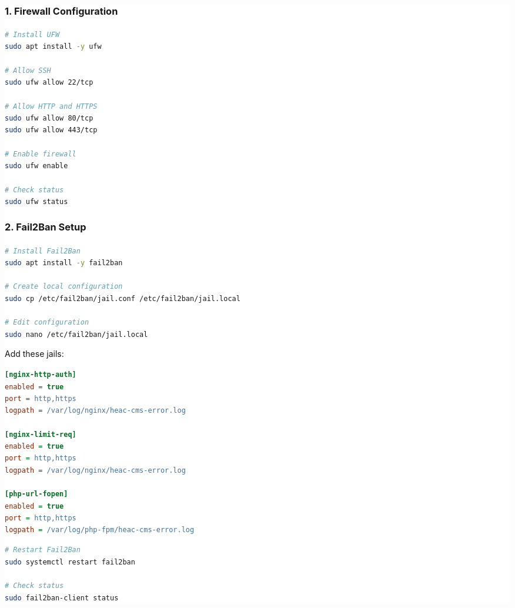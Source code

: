 ### 1. Firewall Configuration

```bash
# Install UFW
sudo apt install -y ufw

# Allow SSH
sudo ufw allow 22/tcp

# Allow HTTP and HTTPS
sudo ufw allow 80/tcp
sudo ufw allow 443/tcp

# Enable firewall
sudo ufw enable

# Check status
sudo ufw status
```

### 2. Fail2Ban Setup

```bash
# Install Fail2Ban
sudo apt install -y fail2ban

# Create local configuration
sudo cp /etc/fail2ban/jail.conf /etc/fail2ban/jail.local

# Edit configuration
sudo nano /etc/fail2ban/jail.local
```

Add these jails:

```ini
[nginx-http-auth]
enabled = true
port = http,https
logpath = /var/log/nginx/heac-cms-error.log

[nginx-limit-req]
enabled = true
port = http,https
logpath = /var/log/nginx/heac-cms-error.log

[php-url-fopen]
enabled = true
port = http,https
logpath = /var/log/php-fpm/heac-cms-error.log
```

```bash
# Restart Fail2Ban
sudo systemctl restart fail2ban

# Check status
sudo fail2ban-client status
```
